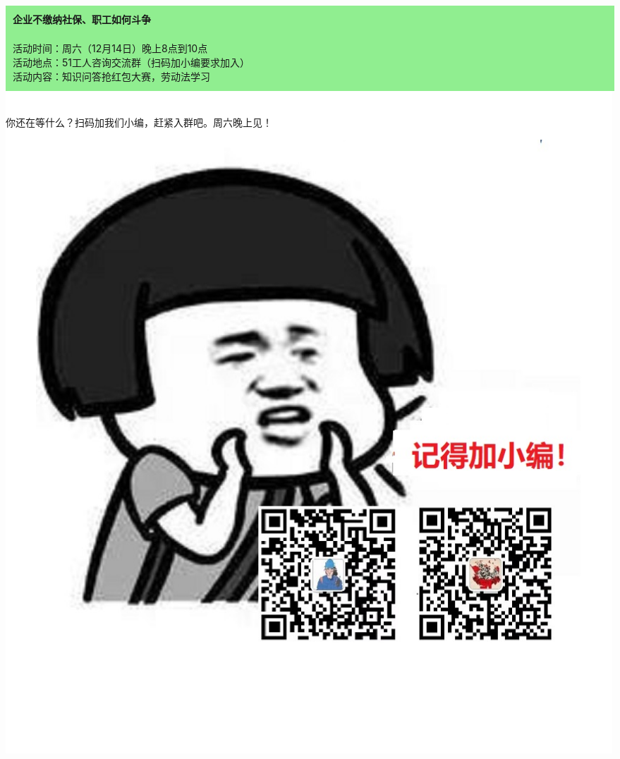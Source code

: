 <div style="width:98%;padding:10px;background-color:lightgreen;margin:0;">
<strong>企业不缴纳社保、职工如何斗争</strong><br><br>
活动时间：周六（12月14日）晚上8点到10点<br>
活动地点：51工人咨询交流群（扫码加小编要求加入）<br>
活动内容：知识问答抢红包大赛，劳动法学习<br>
</div><br>

你还在等什么？扫码加我们小编，赶紧入群吧。周六晚上见！

<div style="text-align:center"><img src="/images/201912/shebaohuodong5.jpg" width="90%"></div>
